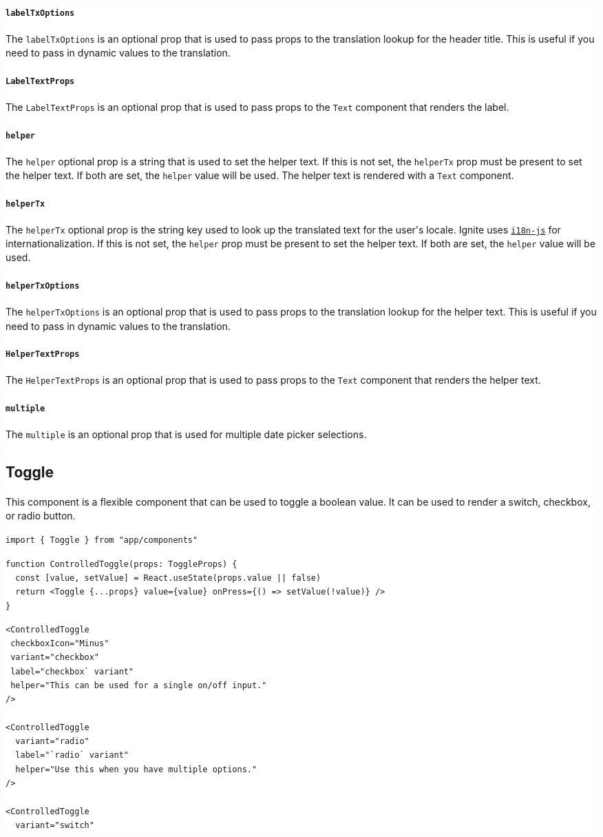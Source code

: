#### `labelTxOptions`

The `labelTxOptions` is an optional prop that is used to pass props to the translation lookup for the header title. This is useful if you need to pass in dynamic values to the translation.

#### `LabelTextProps`

The `LabelTextProps` is an optional prop that is used to pass props to the `Text` component that renders the label.

#### `helper`

The `helper` optional prop is a string that is used to set the helper text. If this is not set, the `helperTx` prop must be present to set the helper text. If both are set, the `helper` value will be used. The helper text is rendered with a `Text` component.

#### `helperTx`

The `helperTx` optional prop is the string key used to look up the translated text for the user's locale. Ignite uses [`i18n-js`](http://i18njs.com/) for internationalization. If this is not set, the `helper` prop must be present to set the helper text. If both are set, the `helper` value will be used.

#### `helperTxOptions`

The `helperTxOptions` is an optional prop that is used to pass props to the translation lookup for the helper text. This is useful if you need to pass in dynamic values to the translation.

#### `HelperTextProps`

The `HelperTextProps` is an optional prop that is used to pass props to the `Text` component that renders the helper text.

#### `multiple`

The `multiple` is an optional prop that is used for multiple date picker selections.

## Toggle

This component is a flexible component that can be used to toggle a boolean value. It can be used to render a switch, checkbox, or radio button.

```tsx
import { Toggle } from "app/components"
```

```tsx
function ControlledToggle(props: ToggleProps) {
  const [value, setValue] = React.useState(props.value || false)
  return <Toggle {...props} value={value} onPress={() => setValue(!value)} />
}
```

```tsx
<ControlledToggle
 checkboxIcon="Minus"
 variant="checkbox"
 label="checkbox` variant"
 helper="This can be used for a single on/off input."
/>

<ControlledToggle
  variant="radio"
  label="`radio` variant"
  helper="Use this when you have multiple options."
/>

<ControlledToggle
  variant="switch"
```